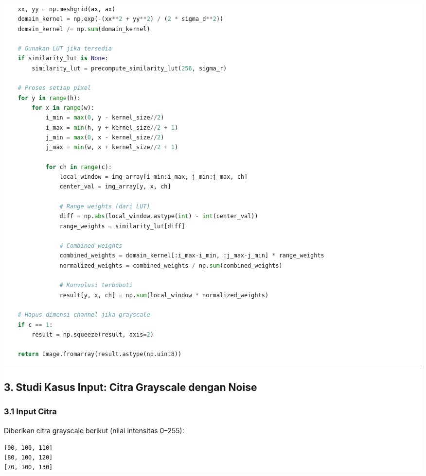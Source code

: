 ```python
    xx, yy = np.meshgrid(ax, ax)
    domain_kernel = np.exp(-(xx**2 + yy**2) / (2 * sigma_d**2))
    domain_kernel /= np.sum(domain_kernel)

    # Gunakan LUT jika tersedia
    if similarity_lut is None:
        similarity_lut = precompute_similarity_lut(256, sigma_r)

    # Proses setiap pixel
    for y in range(h):
        for x in range(w):
            i_min = max(0, y - kernel_size//2)
            i_max = min(h, y + kernel_size//2 + 1)
            j_min = max(0, x - kernel_size//2)
            j_max = min(w, x + kernel_size//2 + 1)
            
            for ch in range(c):
                local_window = img_array[i_min:i_max, j_min:j_max, ch]
                center_val = img_array[y, x, ch]
                
                # Range weights (dari LUT)
                diff = np.abs(local_window.astype(int) - int(center_val))
                range_weights = similarity_lut[diff]
                
                # Combined weights
                combined_weights = domain_kernel[:i_max-i_min, :j_max-j_min] * range_weights
                normalized_weights = combined_weights / np.sum(combined_weights)
                
                # Konvolusi terboboti
                result[y, x, ch] = np.sum(local_window * normalized_weights)
    
    # Hapus dimensi channel jika grayscale
    if c == 1:
        result = np.squeeze(result, axis=2)
    
    return Image.fromarray(result.astype(np.uint8))
```

---

## **3. Studi Kasus Input: Citra Grayscale dengan Noise**

### **3.1 Input Citra**
Diberikan citra grayscale berikut (nilai intensitas 0–255):

```
[90, 100, 110]
[80, 100, 120]
[70, 100, 130]
```

